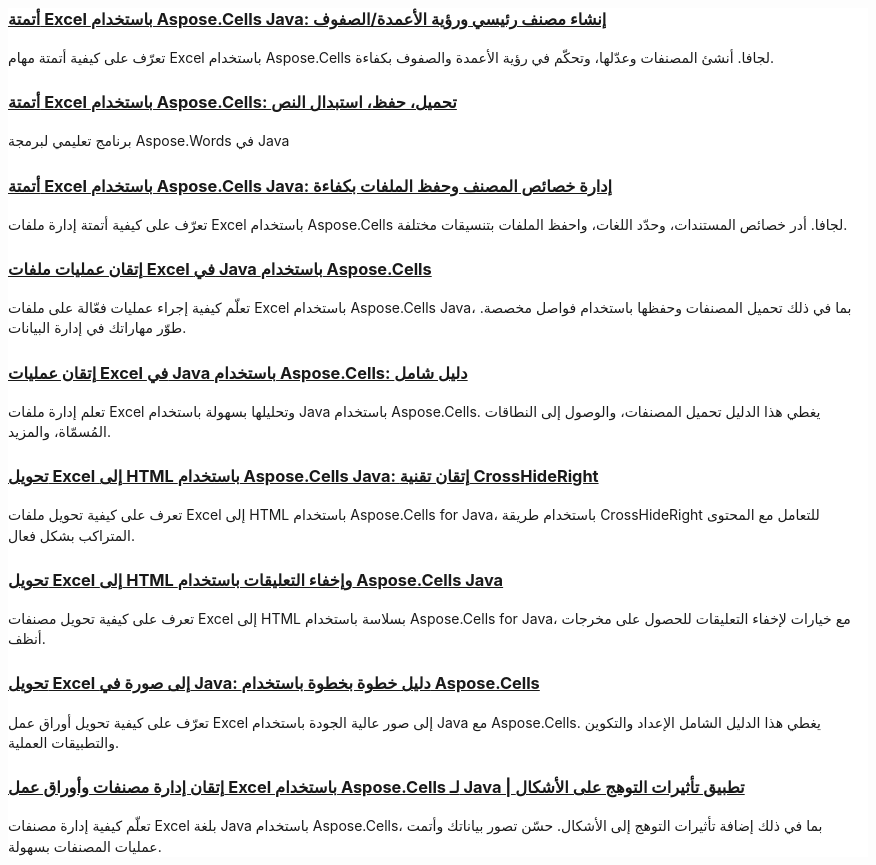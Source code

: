 ### [أتمتة Excel باستخدام Aspose.Cells Java: إنشاء مصنف رئيسي ورؤية الأعمدة/الصفوف](./excel-automation-aspose-cells-java-workbook-visibility/)
تعرّف على كيفية أتمتة مهام Excel باستخدام Aspose.Cells لجافا. أنشئ المصنفات وعدّلها، وتحكّم في رؤية الأعمدة والصفوف بكفاءة.

### [أتمتة Excel باستخدام Aspose.Cells: تحميل، حفظ، استبدال النص](./excel-automation-aspose-cells-load-save-text/)
برنامج تعليمي لبرمجة Aspose.Words في Java

### [أتمتة Excel باستخدام Aspose.Cells Java: إدارة خصائص المصنف وحفظ الملفات بكفاءة](./excel-automation-aspose-cells-manage-properties-save-files/)
تعرّف على كيفية أتمتة إدارة ملفات Excel باستخدام Aspose.Cells لجافا. أدر خصائص المستندات، وحدّد اللغات، واحفظ الملفات بتنسيقات مختلفة.

### [إتقان عمليات ملفات Excel في Java باستخدام Aspose.Cells](./excel-file-operations-aspose-cells-java/)
تعلّم كيفية إجراء عمليات فعّالة على ملفات Excel باستخدام Aspose.Cells Java، بما في ذلك تحميل المصنفات وحفظها باستخدام فواصل مخصصة. طوّر مهاراتك في إدارة البيانات.

### [إتقان عمليات Excel في Java باستخدام Aspose.Cells: دليل شامل](./excel-file-operations-java-aspose-cells-guide/)
تعلم إدارة ملفات Excel وتحليلها بسهولة باستخدام Java باستخدام Aspose.Cells. يغطي هذا الدليل تحميل المصنفات، والوصول إلى النطاقات المُسمّاة، والمزيد.

### [تحويل Excel إلى HTML باستخدام Aspose.Cells Java: إتقان تقنية CrossHideRight](./excel-html-conversion-aspose-cells-java-crosshide-right/)
تعرف على كيفية تحويل ملفات Excel إلى HTML باستخدام Aspose.Cells for Java، باستخدام طريقة CrossHideRight للتعامل مع المحتوى المتراكب بشكل فعال.

### [تحويل Excel إلى HTML وإخفاء التعليقات باستخدام Aspose.Cells Java](./excel-html-conversion-hide-comments-aspose-cells-java/)
تعرف على كيفية تحويل مصنفات Excel إلى HTML بسلاسة باستخدام Aspose.Cells for Java، مع خيارات لإخفاء التعليقات للحصول على مخرجات أنظف.

### [تحويل Excel إلى صورة في Java: دليل خطوة بخطوة باستخدام Aspose.Cells](./excel-image-conversion-aspose-cells-java/)
تعرّف على كيفية تحويل أوراق عمل Excel إلى صور عالية الجودة باستخدام Java مع Aspose.Cells. يغطي هذا الدليل الشامل الإعداد والتكوين والتطبيقات العملية.

### [إتقان إدارة مصنفات وأوراق عمل Excel باستخدام Aspose.Cells لـ Java | تطبيق تأثيرات التوهج على الأشكال](./excel-management-aspose-cells-java-glow-effects/)
تعلّم كيفية إدارة مصنفات Excel بلغة Java باستخدام Aspose.Cells، بما في ذلك إضافة تأثيرات التوهج إلى الأشكال. حسّن تصور بياناتك وأتمت عمليات المصنفات بسهولة.

